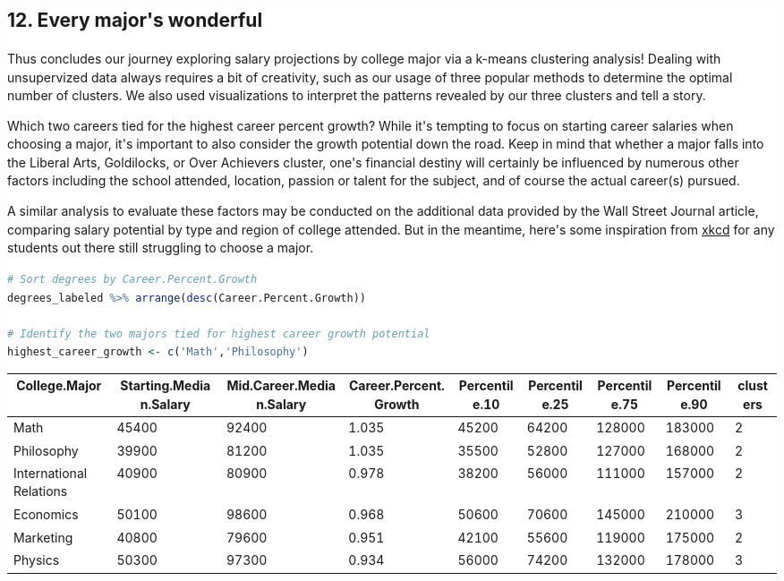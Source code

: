 
## 12. Every major's wonderful
<p>Thus concludes our journey exploring salary projections by college major via a k-means clustering analysis! Dealing with unsupervized data always requires a bit of creativity, such as our usage of three popular methods to determine the optimal number of clusters. We also used visualizations to interpret the patterns revealed by our three clusters and tell a story. </p>
<p>Which two careers tied for the highest career percent growth? While it's tempting to focus on starting career salaries when choosing a major, it's important to also consider the growth potential down the road. Keep in mind that whether a major falls into the Liberal Arts, Goldilocks, or Over Achievers cluster, one's financial destiny will certainly be influenced by numerous other factors including the school attended, location, passion or talent for the subject, and of course the actual career(s) pursued. </p>
<p>A similar analysis to evaluate these factors may be conducted on the additional data provided by the Wall Street Journal article, comparing salary potential by type and region of college attended. But in the meantime, here's some inspiration from <a href="https://xkcd.com/1052/">xkcd</a> for any students out there still struggling to choose a major.</p>


```R
# Sort degrees by Career.Percent.Growth
degrees_labeled %>% arrange(desc(Career.Percent.Growth))

# Identify the two majors tied for highest career growth potential
highest_career_growth <- c('Math','Philosophy')
```


<table>
<thead><tr><th scope=col>College.Major</th><th scope=col>Starting.Median.Salary</th><th scope=col>Mid.Career.Median.Salary</th><th scope=col>Career.Percent.Growth</th><th scope=col>Percentile.10</th><th scope=col>Percentile.25</th><th scope=col>Percentile.75</th><th scope=col>Percentile.90</th><th scope=col>clusters</th></tr></thead>
<tbody>
	<tr><td>Math                                </td><td>45400                               </td><td> 92400                              </td><td>1.035                               </td><td>45200                               </td><td>64200                               </td><td>128000                              </td><td>183000                              </td><td>2                                   </td></tr>
	<tr><td>Philosophy                          </td><td>39900                               </td><td> 81200                              </td><td>1.035                               </td><td>35500                               </td><td>52800                               </td><td>127000                              </td><td>168000                              </td><td>2                                   </td></tr>
	<tr><td>International Relations             </td><td>40900                               </td><td> 80900                              </td><td>0.978                               </td><td>38200                               </td><td>56000                               </td><td>111000                              </td><td>157000                              </td><td>2                                   </td></tr>
	<tr><td>Economics                           </td><td>50100                               </td><td> 98600                              </td><td>0.968                               </td><td>50600                               </td><td>70600                               </td><td>145000                              </td><td>210000                              </td><td>3                                   </td></tr>
	<tr><td>Marketing                           </td><td>40800                               </td><td> 79600                              </td><td>0.951                               </td><td>42100                               </td><td>55600                               </td><td>119000                              </td><td>175000                              </td><td>2                                   </td></tr>
	<tr><td>Physics                             </td><td>50300                               </td><td> 97300                              </td><td>0.934                               </td><td>56000                               </td><td>74200                               </td><td>132000                              </td><td>178000                              </td><td>3                                   </td></tr>